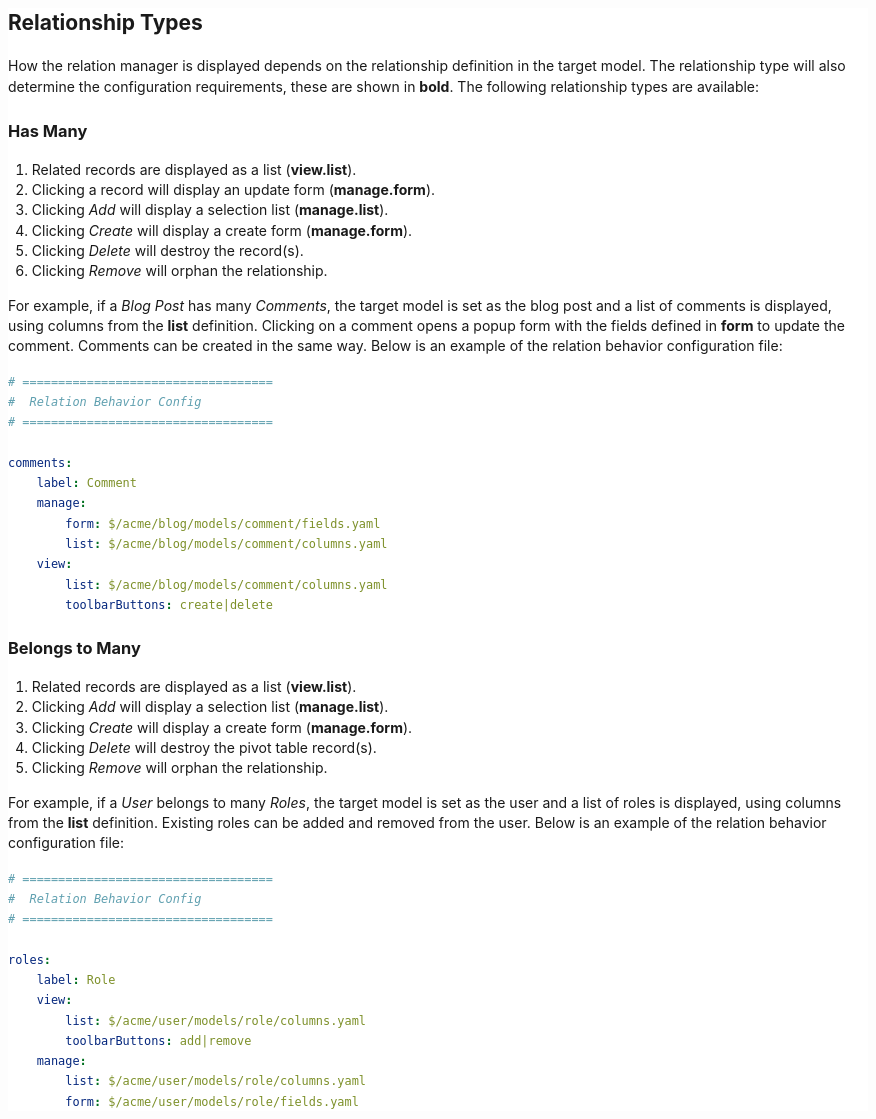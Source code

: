 <a id="oc-relationship-types"></a>
## Relationship Types

How the relation manager is displayed depends on the relationship definition in the target model. The relationship type will also determine the configuration requirements, these are shown in **bold**. The following relationship types are available:

### Has Many

1. Related records are displayed as a list (**view.list**).
1. Clicking a record will display an update form (**manage.form**).
1. Clicking *Add* will display a selection list (**manage.list**).
1. Clicking *Create* will display a create form (**manage.form**).
1. Clicking *Delete* will destroy the record(s).
1. Clicking *Remove* will orphan the relationship.

For example, if a *Blog Post* has many *Comments*, the target model is set as the blog post and a list of comments is displayed, using columns from the **list** definition. Clicking on a comment opens a popup form with the fields defined in **form** to update the comment. Comments can be created in the same way. Below is an example of the relation behavior configuration file:

```yaml
# ===================================
#  Relation Behavior Config
# ===================================

comments:
    label: Comment
    manage:
        form: $/acme/blog/models/comment/fields.yaml
        list: $/acme/blog/models/comment/columns.yaml
    view:
        list: $/acme/blog/models/comment/columns.yaml
        toolbarButtons: create|delete
```

### Belongs to Many

1. Related records are displayed as a list (**view.list**).
1. Clicking *Add* will display a selection list (**manage.list**).
1. Clicking *Create* will display a create form (**manage.form**).
1. Clicking *Delete* will destroy the pivot table record(s).
1. Clicking *Remove* will orphan the relationship.

For example, if a *User* belongs to many *Roles*, the target model is set as the user and a list of roles is displayed, using columns from the **list** definition. Existing roles can be added and removed from the user. Below is an example of the relation behavior configuration file:

```yaml
# ===================================
#  Relation Behavior Config
# ===================================

roles:
    label: Role
    view:
        list: $/acme/user/models/role/columns.yaml
        toolbarButtons: add|remove
    manage:
        list: $/acme/user/models/role/columns.yaml
        form: $/acme/user/models/role/fields.yaml
```
